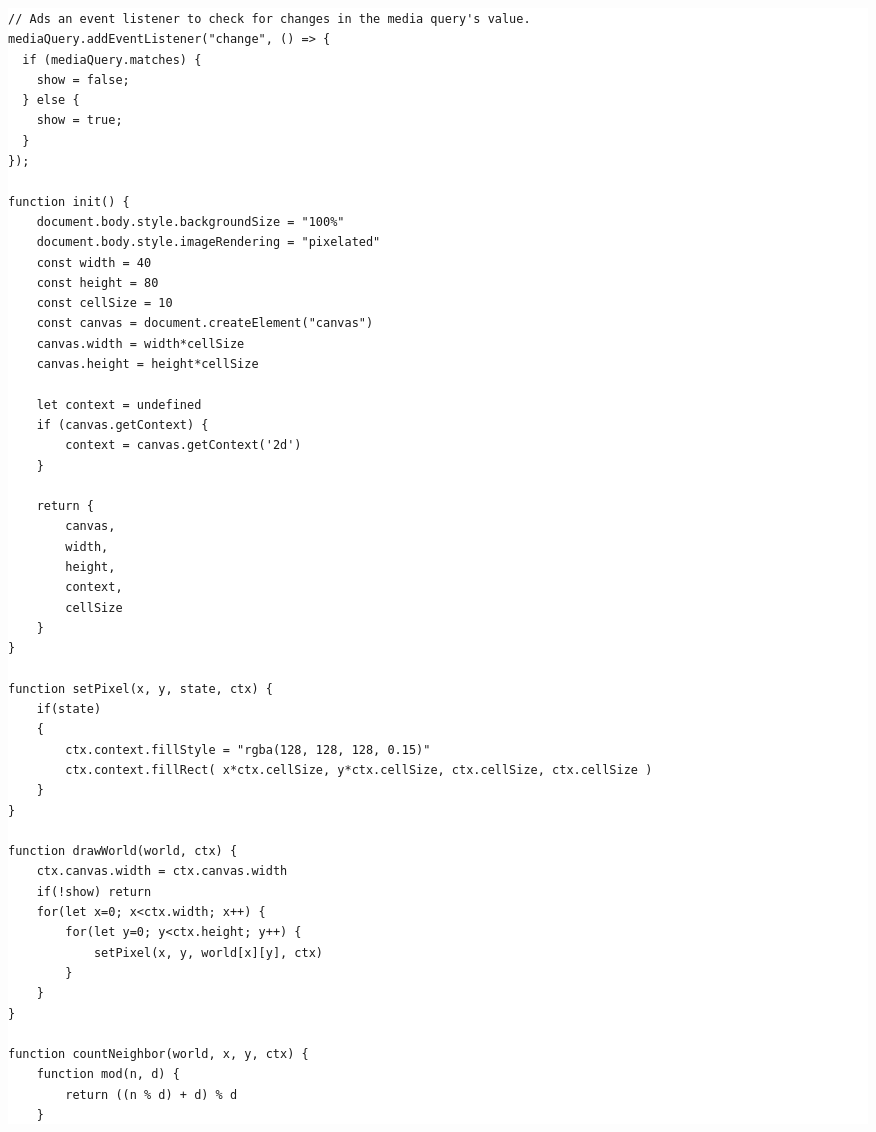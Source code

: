     // Ads an event listener to check for changes in the media query's value.
    mediaQuery.addEventListener("change", () => {
      if (mediaQuery.matches) {
        show = false;
      } else {
        show = true;
      }
    });

    function init() {
        document.body.style.backgroundSize = "100%"
        document.body.style.imageRendering = "pixelated"
        const width = 40
        const height = 80
        const cellSize = 10
        const canvas = document.createElement("canvas")
        canvas.width = width*cellSize
        canvas.height = height*cellSize

        let context = undefined
        if (canvas.getContext) {
            context = canvas.getContext('2d')
        }

        return {
            canvas,
            width,
            height,
            context,
            cellSize
        }
    }

    function setPixel(x, y, state, ctx) {
        if(state)
        {
            ctx.context.fillStyle = "rgba(128, 128, 128, 0.15)"
            ctx.context.fillRect( x*ctx.cellSize, y*ctx.cellSize, ctx.cellSize, ctx.cellSize )
        }
    }

    function drawWorld(world, ctx) {
        ctx.canvas.width = ctx.canvas.width
        if(!show) return
        for(let x=0; x<ctx.width; x++) {
            for(let y=0; y<ctx.height; y++) {
                setPixel(x, y, world[x][y], ctx)
            }
        }
    }

    function countNeighbor(world, x, y, ctx) {
        function mod(n, d) {
            return ((n % d) + d) % d
        }
